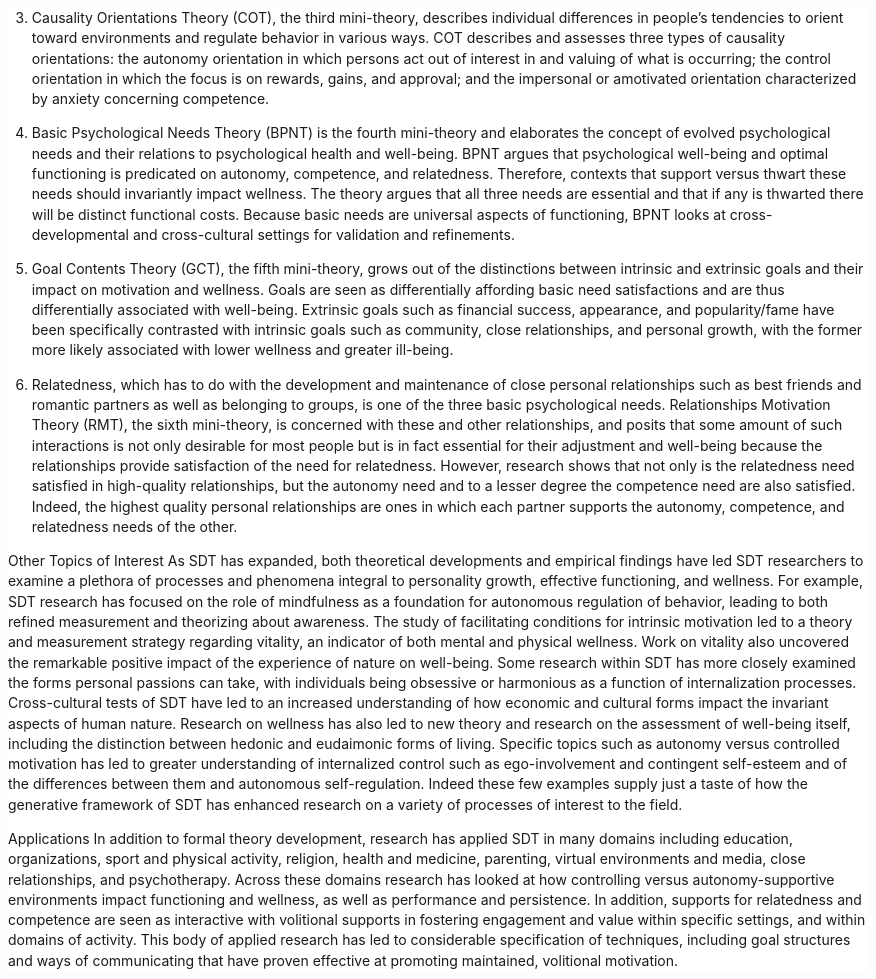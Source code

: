 3. Causality Orientations Theory (COT), the third mini-theory, describes individual differences in people’s tendencies to orient toward environments and regulate behavior in various ways. COT describes and assesses three types of causality orientations: the autonomy orientation in which persons act out of interest in and valuing of what is occurring; the control orientation in which the focus is on rewards, gains, and approval; and the impersonal or amotivated orientation characterized by anxiety concerning competence.

4.  Basic Psychological Needs Theory (BPNT) is the fourth mini-theory and elaborates the concept of evolved psychological needs and their relations to psychological health and well-being. BPNT argues that psychological well-being and optimal functioning is predicated on autonomy, competence, and relatedness.  Therefore, contexts that support versus thwart these needs should invariantly impact wellness. The theory argues that all three needs are essential and that if any is thwarted there will be distinct functional costs. Because basic needs are universal aspects of functioning, BPNT looks at cross-developmental and cross-cultural settings for validation and refinements.

5. Goal Contents Theory (GCT), the fifth mini-theory, grows out of the distinctions between intrinsic and extrinsic goals and their impact on motivation and wellness. Goals are seen as differentially affording basic need satisfactions and are thus differentially associated with well-being. Extrinsic goals such as financial success, appearance, and popularity/fame have been specifically contrasted with intrinsic goals such as community, close relationships, and personal growth, with the former more likely associated with lower wellness and greater ill-being.

6. Relatedness, which has to do with the development and maintenance of close personal relationships such as best friends and romantic partners as well as belonging to groups, is one of the three basic psychological needs. Relationships Motivation Theory (RMT), the sixth mini-theory, is concerned with these and other relationships, and posits that some amount of such interactions is not only desirable for most people but is in fact essential for their adjustment and well-being because the relationships provide satisfaction of the need for relatedness. However, research shows that not only is the relatedness need satisfied in high-quality relationships, but the autonomy need and to a lesser degree the competence need are also satisfied. Indeed, the highest quality personal relationships are ones in which each partner supports the autonomy, competence, and relatedness needs of the other.

Other Topics of Interest
As SDT has expanded, both theoretical developments and empirical findings have led SDT researchers to examine a plethora of processes and phenomena integral to personality growth, effective functioning, and wellness. For example, SDT research has focused on the role of mindfulness as a foundation for autonomous regulation of behavior, leading to both refined measurement and theorizing about awareness. The study of facilitating conditions for intrinsic motivation led to a theory and measurement strategy regarding vitality, an indicator of both mental and physical wellness. Work on vitality also uncovered the remarkable positive impact of the experience of nature on well-being. Some research within SDT has more closely examined the forms personal passions can take, with individuals being obsessive or harmonious as a function of internalization processes. Cross-cultural tests of SDT have led to an increased understanding of how economic and cultural forms impact the invariant aspects of human nature. Research on wellness has also led to new theory and research on the assessment of well-being itself, including the distinction between hedonic and eudaimonic forms of living. Specific topics such as autonomy versus controlled motivation has led to greater understanding of internalized control such as ego-involvement and contingent self-esteem and of the differences between them and autonomous self-regulation. Indeed these few examples supply just a taste of how the generative framework of SDT has enhanced research on a variety of processes of interest to the field.

Applications
In addition to formal theory development, research has applied SDT in many domains including education, organizations, sport and physical activity, religion, health and medicine, parenting, virtual environments and media, close relationships, and psychotherapy. Across these domains research has looked at how controlling versus autonomy-supportive environments impact functioning and wellness, as well as performance and persistence. In addition, supports for relatedness and competence are seen as interactive with volitional supports in fostering engagement and value within specific settings, and within domains of activity. This body of applied research has led to considerable specification of techniques, including goal structures and ways of communicating that have proven effective at promoting maintained, volitional motivation.
